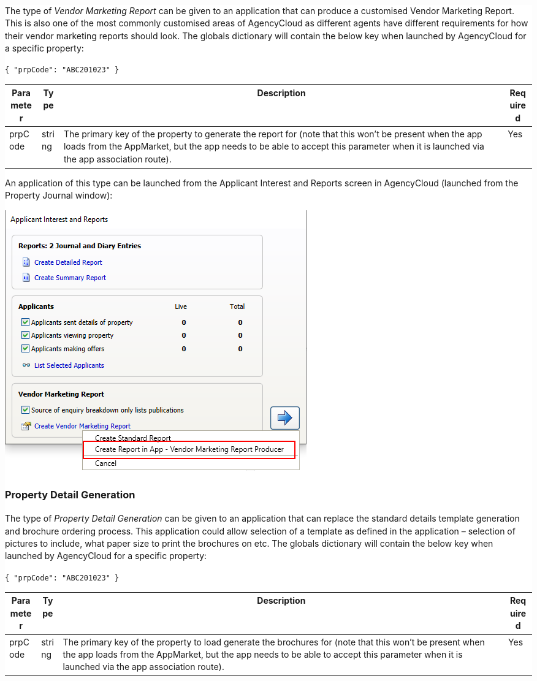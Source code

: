 The type of _Vendor Marketing Report_ can be given to an application that can produce a customised Vendor Marketing Report. This is also one of the most commonly customised areas of AgencyCloud as different agents have different requirements for how their vendor marketing reports should look.  The globals dictionary will contain the below key when launched by AgencyCloud for a specific property:

```
{ "prpCode": "ABC201023" }
```

| Parameter | Type   | Description                                                                                                                                                                                                                                  | Required |
| --------- | ------ | -------------------------------------------------------------------------------------------------------------------------------------------------------------------------------------------------------------------------------------------- | -------- |
| prpCode   | string | The primary key of the property to generate the report for (note that this won’t be present when the app loads from the AppMarket, but the app needs to be able to accept this parameter when it is launched via the app association route). | Yes      |

An application of this type can be launched from the Applicant Interest and Reports screen in AgencyCloud (launched from the Property Journal window):

![Vendor Marketing App launch point](<../.gitbook/assets/image (17).png>)

### Property Detail Generation

The type of _Property Detail Generation_ can be given to an application that can replace the standard details template generation and brochure ordering process. This application could allow selection of a template as defined in the application – selection of pictures to include, what paper size to print the brochures on etc.  The globals dictionary will contain the below key when launched by AgencyCloud for a specific property:

```
{ "prpCode": "ABC201023" }
```

| Parameter | Type   | Description                                                                                                                                                                                                                                          | Required |
| --------- | ------ | ---------------------------------------------------------------------------------------------------------------------------------------------------------------------------------------------------------------------------------------------------- | -------- |
| prpCode   | string | The primary key of the property to load generate the brochures for (note that this won’t be present when the app loads from the AppMarket, but the app needs to be able to accept this parameter when it is launched via the app association route). | Yes      |
